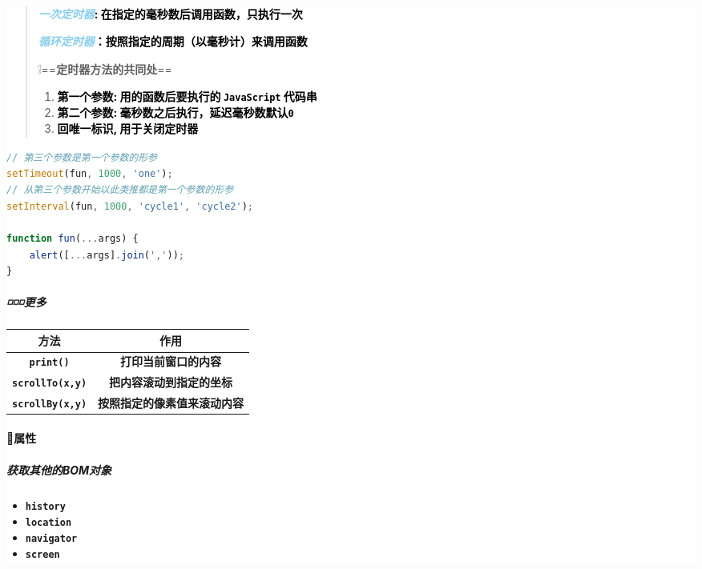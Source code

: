 > <span style=color:black;>**<i style=color:skyblue;>一次定时器</i>: 在指定的毫秒数后调用函数，只执行一次**</span>
>
> <span style=color:black;>**<i style=color:skyblue;>循环定时器</i>：按照指定的周期（以毫秒计）来调用函数**</span>
>
> :grey_exclamation:==**定时器方法的共同处**==
>
> 1. <span style=color:black;>**第一个参数: 用的函数后要执行的 `JavaScript` 代码串**</span>
> 2. <span style=color:black;>**第二个参数: 毫秒数之后执行，延迟毫秒数默认`0`**</span>
> 3. <span style=color:black;>**回唯一标识, 用于关闭定时器**</span>

~~~javascript
// 第三个参数是第一个参数的形参
setTimeout(fun, 1000, 'one');
// 从第三个参数开始以此类推都是第一个参数的形参
setInterval(fun, 1000, 'cycle1', 'cycle2');

function fun(...args) {
    alert([...args].join(','));
}
~~~















##### ◽◽◽更多

|        方法         |              作用              |
| :-----------------: | :----------------------------: |
|    **`print()`**    |     **打印当前窗口的内容**     |
| **`scrollTo(x,y)`** |   **把内容滚动到指定的坐标**   |
| **`scrollBy(x,y)`** | **按照指定的像素值来滚动内容** |













#### 🔑属性

##### 获取其他的BOM对象

+ **`history`**
+ **`location`**
+ **`navigator`**
+ **`screen`**
